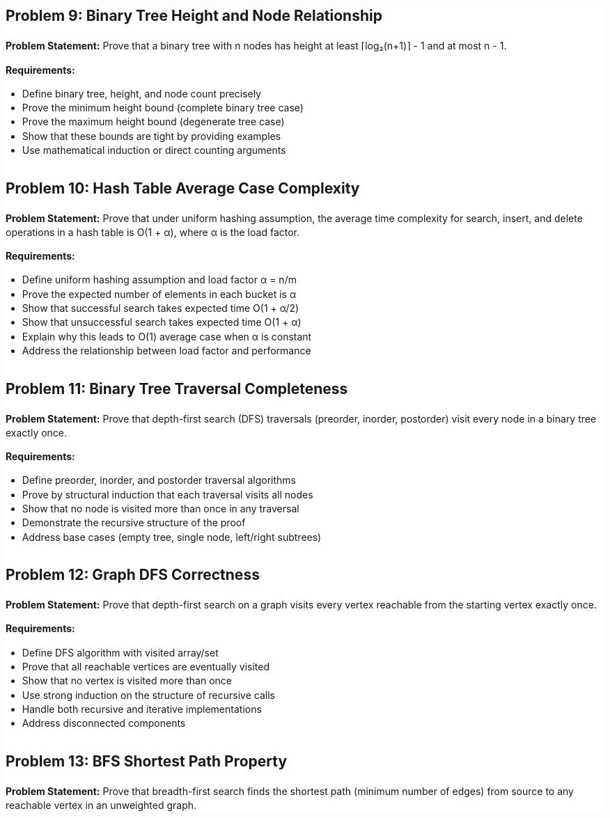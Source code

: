 ## Problem 9: Binary Tree Height and Node Relationship
**Problem Statement:** Prove that a binary tree with n nodes has height at least ⌈log₂(n+1)⌉ - 1 and at most n - 1.

**Requirements:**
- Define binary tree, height, and node count precisely
- Prove the minimum height bound (complete binary tree case)
- Prove the maximum height bound (degenerate tree case)
- Show that these bounds are tight by providing examples
- Use mathematical induction or direct counting arguments

## Problem 10: Hash Table Average Case Complexity
**Problem Statement:** Prove that under uniform hashing assumption, the average time complexity for search, insert, and delete operations in a hash table is O(1 + α), where α is the load factor.

**Requirements:**
- Define uniform hashing assumption and load factor α = n/m
- Prove the expected number of elements in each bucket is α
- Show that successful search takes expected time O(1 + α/2)
- Show that unsuccessful search takes expected time O(1 + α)
- Explain why this leads to O(1) average case when α is constant
- Address the relationship between load factor and performance

## Problem 11: Binary Tree Traversal Completeness
**Problem Statement:** Prove that depth-first search (DFS) traversals (preorder, inorder, postorder) visit every node in a binary tree exactly once.

**Requirements:**
- Define preorder, inorder, and postorder traversal algorithms
- Prove by structural induction that each traversal visits all nodes
- Show that no node is visited more than once in any traversal
- Demonstrate the recursive structure of the proof
- Address base cases (empty tree, single node, left/right subtrees)

## Problem 12: Graph DFS Correctness
**Problem Statement:** Prove that depth-first search on a graph visits every vertex reachable from the starting vertex exactly once.

**Requirements:**
- Define DFS algorithm with visited array/set
- Prove that all reachable vertices are eventually visited
- Show that no vertex is visited more than once
- Use strong induction on the structure of recursive calls
- Handle both recursive and iterative implementations
- Address disconnected components

## Problem 13: BFS Shortest Path Property
**Problem Statement:** Prove that breadth-first search finds the shortest path (minimum number of edges) from source to any reachable vertex in an unweighted graph.
